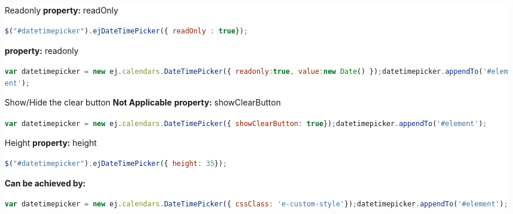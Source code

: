 </td>
</tr>
<tr>
<td>
Readonly
</td>
<td>
<b>property:</b> readOnly

```javascript
$("#datetimepicker").ejDateTimePicker({ readOnly : true});
```

</td>
<td>
<b>property:</b> readonly

```javascript
var datetimepicker = new ej.calendars.DateTimePicker({ readonly:true, value:new Date() });datetimepicker.appendTo('#element');
```

</td>
</tr>
<tr>
<td>
Show/Hide the clear button
</td>
<td>
<b>Not Applicable</b>
</td>
<td>
<b>property:</b> showClearButton

```javascript
var datetimepicker = new ej.calendars.DateTimePicker({ showClearButton: true});datetimepicker.appendTo('#element');
```

</td>
</tr>
<tr>
<td>
Height
</td>
<td>
<b>property:</b> height

```javascript
$("#datetimepicker").ejDateTimePicker({ height: 35});
```

</td>
<td>
<b>Can be achieved by:</b>

```javascript
var datetimepicker = new ej.calendars.DateTimePicker({ cssClass: 'e-custom-style'});datetimepicker.appendTo('#element');
```
